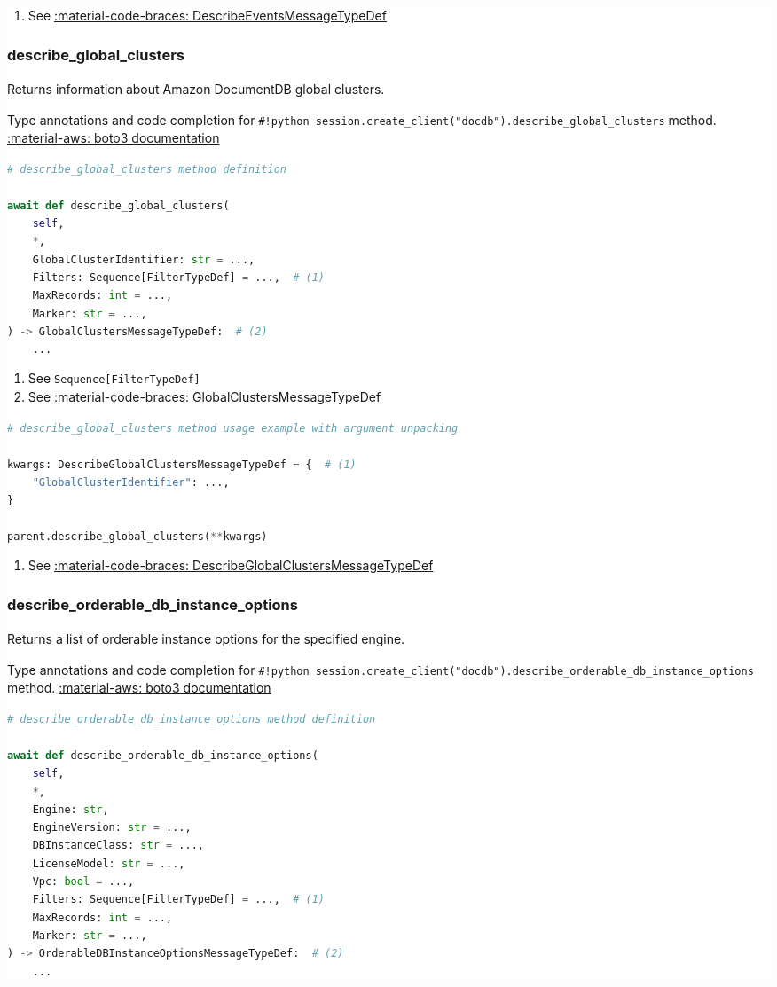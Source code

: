 1. See [:material-code-braces: DescribeEventsMessageTypeDef](./type_defs.md#describeeventsmessagetypedef)

### describe\_global\_clusters

Returns information about Amazon DocumentDB global clusters.

Type annotations and code completion for `#!python session.create_client("docdb").describe_global_clusters` method.
[:material-aws: boto3 documentation](https://boto3.amazonaws.com/v1/documentation/api/latest/reference/services/docdb/client/describe_global_clusters.html)

```python
# describe_global_clusters method definition

await def describe_global_clusters(
    self,
    *,
    GlobalClusterIdentifier: str = ...,
    Filters: Sequence[FilterTypeDef] = ...,  # (1)
    MaxRecords: int = ...,
    Marker: str = ...,
) -> GlobalClustersMessageTypeDef:  # (2)
    ...
```

1. See `Sequence[FilterTypeDef]`
2. See [:material-code-braces: GlobalClustersMessageTypeDef](./type_defs.md#globalclustersmessagetypedef)


```python
# describe_global_clusters method usage example with argument unpacking

kwargs: DescribeGlobalClustersMessageTypeDef = {  # (1)
    "GlobalClusterIdentifier": ...,
}

parent.describe_global_clusters(**kwargs)
```

1. See [:material-code-braces: DescribeGlobalClustersMessageTypeDef](./type_defs.md#describeglobalclustersmessagetypedef)

### describe\_orderable\_db\_instance\_options

Returns a list of orderable instance options for the specified engine.

Type annotations and code completion for `#!python session.create_client("docdb").describe_orderable_db_instance_options` method.
[:material-aws: boto3 documentation](https://boto3.amazonaws.com/v1/documentation/api/latest/reference/services/docdb/client/describe_orderable_db_instance_options.html)

```python
# describe_orderable_db_instance_options method definition

await def describe_orderable_db_instance_options(
    self,
    *,
    Engine: str,
    EngineVersion: str = ...,
    DBInstanceClass: str = ...,
    LicenseModel: str = ...,
    Vpc: bool = ...,
    Filters: Sequence[FilterTypeDef] = ...,  # (1)
    MaxRecords: int = ...,
    Marker: str = ...,
) -> OrderableDBInstanceOptionsMessageTypeDef:  # (2)
    ...
```